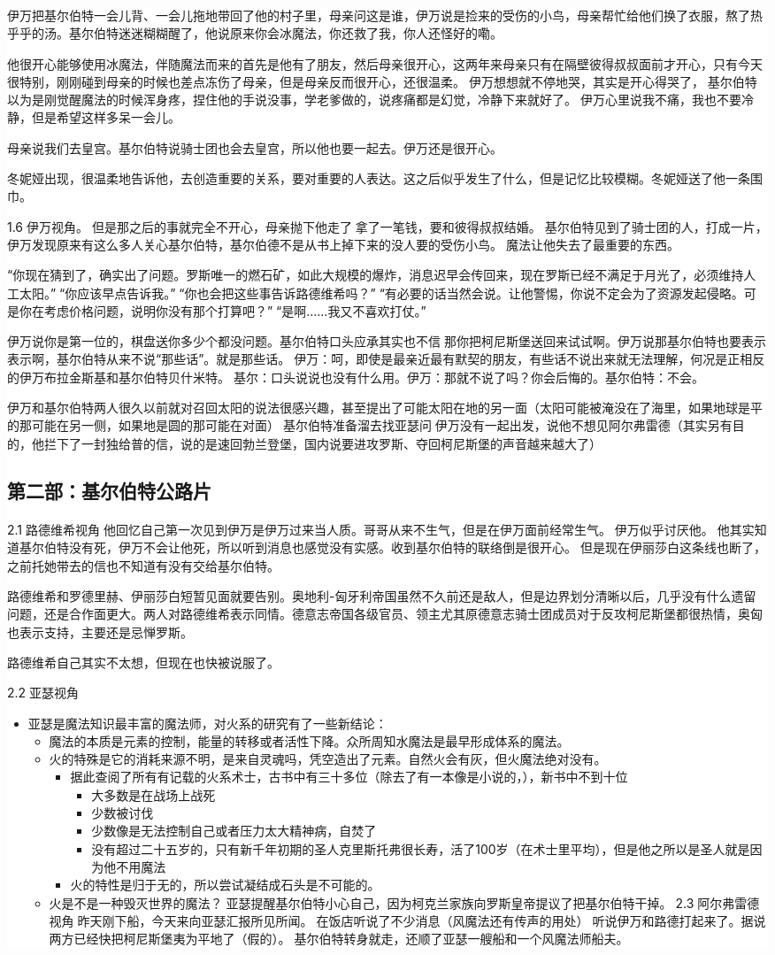 伊万把基尔伯特一会儿背、一会儿拖地带回了他的村子里，母亲问这是谁，伊万说是捡来的受伤的小鸟，母亲帮忙给他们换了衣服，熬了热乎乎的汤。基尔伯特迷迷糊糊醒了，他说原来你会冰魔法，你还救了我，你人还怪好的嘞。

他很开心能够使用冰魔法，伴随魔法而来的首先是他有了朋友，然后母亲很开心，这两年来母亲只有在隔壁彼得叔叔面前才开心，只有今天很特别，刚刚碰到母亲的时候也差点冻伤了母亲，但是母亲反而很开心，还很温柔。
伊万想想就不停地哭，其实是开心得哭了，
基尔伯特以为是刚觉醒魔法的时候浑身疼，捏住他的手说没事，学老爹做的，说疼痛都是幻觉，冷静下来就好了。
伊万心里说我不痛，我也不要冷静，但是希望这样多呆一会儿。

母亲说我们去皇宫。基尔伯特说骑士团也会去皇宫，所以他也要一起去。伊万还是很开心。

冬妮娅出现，很温柔地告诉他，去创造重要的关系，要对重要的人表达。这之后似乎发生了什么，但是记忆比较模糊。冬妮娅送了他一条围巾。

1.6 伊万视角。
但是那之后的事就完全不开心，母亲抛下他走了 拿了一笔钱，要和彼得叔叔结婚。
基尔伯特见到了骑士团的人，打成一片，伊万发现原来有这么多人关心基尔伯特，基尔伯德不是从书上掉下来的没人要的受伤小鸟。
魔法让他失去了最重要的东西。


“你现在猜到了，确实出了问题。罗斯唯一的燃石矿，如此大规模的爆炸，消息迟早会传回来，现在罗斯已经不满足于月光了，必须维持人工太阳。”
“你应该早点告诉我。”
“你也会把这些事告诉路德维希吗？”
“有必要的话当然会说。让他警惕，你说不定会为了资源发起侵略。可是你在考虑价格问题，说明你没有那个打算吧？”
“是啊……我又不喜欢打仗。”

伊万说你是第一位的，棋盘送你多少个都没问题。基尔伯特口头应承其实也不信 那你把柯尼斯堡送回来试试啊。伊万说那基尔伯特也要表示表示啊，基尔伯特从来不说“那些话”。就是那些话。
伊万：呵，即使是最亲近最有默契的朋友，有些话不说出来就无法理解，何况是正相反的伊万布拉金斯基和基尔伯特贝什米特。
基尔：口头说说也没有什么用。伊万：那就不说了吗？你会后悔的。基尔伯特：不会。

伊万和基尔伯特两人很久以前就对召回太阳的说法很感兴趣，甚至提出了可能太阳在地的另一面（太阳可能被淹没在了海里，如果地球是平的那可能在另一侧，如果地是圆的那可能在对面）
基尔伯特准备溜去找亚瑟问
伊万没有一起出发，说他不想见阿尔弗雷德（其实另有目的，他拦下了一封独给普的信，说的是速回勃兰登堡，国内说要进攻罗斯、夺回柯尼斯堡的声音越来越大了）

## 第二部：基尔伯特公路片
2.1 路德维希视角
他回忆自己第一次见到伊万是伊万过来当人质。哥哥从来不生气，但是在伊万面前经常生气。
伊万似乎讨厌他。
他其实知道基尔伯特没有死，伊万不会让他死，所以听到消息也感觉没有实感。收到基尔伯特的联络倒是很开心。
但是现在伊丽莎白这条线也断了，之前托她带去的信也不知道有没有交给基尔伯特。

路德维希和罗德里赫、伊丽莎白短暂见面就要告别。奥地利-匈牙利帝国虽然不久前还是敌人，但是边界划分清晰以后，几乎没有什么遗留问题，还是合作面更大。两人对路德维希表示同情。德意志帝国各级官员、领主尤其原德意志骑士团成员对于反攻柯尼斯堡都很热情，奥匈也表示支持，主要还是忌惮罗斯。

路德维希自己其实不太想，但现在也快被说服了。

2.2 亚瑟视角
- 亚瑟是魔法知识最丰富的魔法师，对火系的研究有了一些新结论：
  - 魔法的本质是元素的控制，能量的转移或者活性下降。众所周知水魔法是最早形成体系的魔法。
  - 火的特殊是它的消耗来源不明，是来自灵魂吗，凭空造出了元素。自然火会有灰，但火魔法绝对没有。
    - 据此查阅了所有有记载的火系术士，古书中有三十多位（除去了有一本像是小说的，），新书中不到十位
      - 大多数是在战场上战死
      - 少数被讨伐
      - 少数像是无法控制自己或者压力太大精神病，自焚了
      - 没有超过二十五岁的，只有新千年初期的圣人克里斯托弗很长寿，活了100岁（在术士里平均），但是他之所以是圣人就是因为他不用魔法
    - 火的特性是归于无的，所以尝试凝结成石头是不可能的。
  - 火是不是一种毁灭世界的魔法？
亚瑟提醒基尔伯特小心自己，因为柯克兰家族向罗斯皇帝提议了把基尔伯特干掉。
2.3 阿尔弗雷德视角
昨天刚下船，今天来向亚瑟汇报所见所闻。
在饭店听说了不少消息（风魔法还有传声的用处） 
听说伊万和路德打起来了。据说两方已经快把柯尼斯堡夷为平地了（假的）。
基尔伯特转身就走，还顺了亚瑟一艘船和一个风魔法师船夫。
